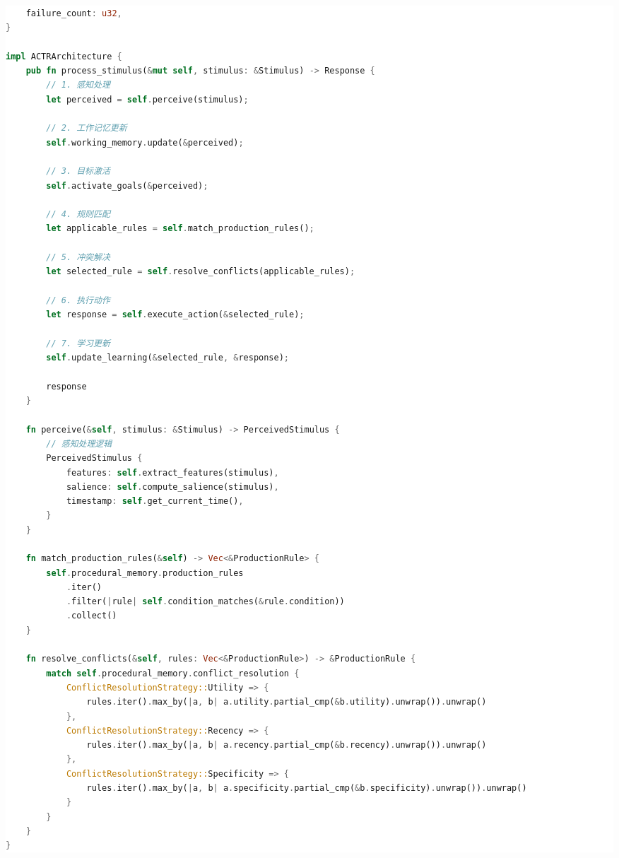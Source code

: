 ```rust
    failure_count: u32,
}

impl ACTRArchitecture {
    pub fn process_stimulus(&mut self, stimulus: &Stimulus) -> Response {
        // 1. 感知处理
        let perceived = self.perceive(stimulus);
        
        // 2. 工作记忆更新
        self.working_memory.update(&perceived);
        
        // 3. 目标激活
        self.activate_goals(&perceived);
        
        // 4. 规则匹配
        let applicable_rules = self.match_production_rules();
        
        // 5. 冲突解决
        let selected_rule = self.resolve_conflicts(applicable_rules);
        
        // 6. 执行动作
        let response = self.execute_action(&selected_rule);
        
        // 7. 学习更新
        self.update_learning(&selected_rule, &response);
        
        response
    }
    
    fn perceive(&self, stimulus: &Stimulus) -> PerceivedStimulus {
        // 感知处理逻辑
        PerceivedStimulus {
            features: self.extract_features(stimulus),
            salience: self.compute_salience(stimulus),
            timestamp: self.get_current_time(),
        }
    }
    
    fn match_production_rules(&self) -> Vec<&ProductionRule> {
        self.procedural_memory.production_rules
            .iter()
            .filter(|rule| self.condition_matches(&rule.condition))
            .collect()
    }
    
    fn resolve_conflicts(&self, rules: Vec<&ProductionRule>) -> &ProductionRule {
        match self.procedural_memory.conflict_resolution {
            ConflictResolutionStrategy::Utility => {
                rules.iter().max_by(|a, b| a.utility.partial_cmp(&b.utility).unwrap()).unwrap()
            },
            ConflictResolutionStrategy::Recency => {
                rules.iter().max_by(|a, b| a.recency.partial_cmp(&b.recency).unwrap()).unwrap()
            },
            ConflictResolutionStrategy::Specificity => {
                rules.iter().max_by(|a, b| a.specificity.partial_cmp(&b.specificity).unwrap()).unwrap()
            }
        }
    }
}
```
